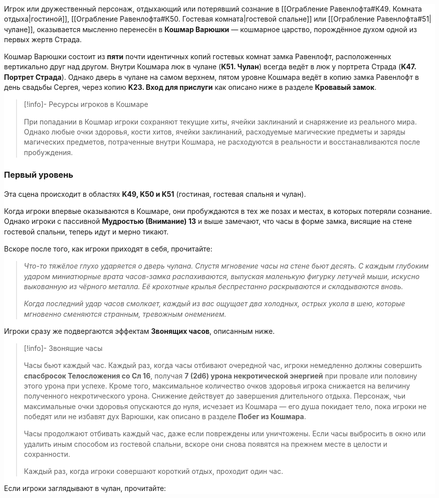 Игрок или дружественный персонаж, отдыхающий или потерявший сознание в [[Ограбление Равенлофта#К49. Комната отдыха|гостиной]], [[Ограбление Равенлофта#К50. Гостевая комната|гостевой спальне]] или [[Ограбление Равенлофта#51|чулане]], оказывается мысленно перенесён в **Кошмар Варюшки** — кошмарное царство, порождённое духом одной из первых жертв Страда.

Кошмар Варюшки состоит из **пяти** почти идентичных копий гостевых комнат замка Равенлофт, расположенных вертикально друг над другом. Внутри Кошмара люк в чулане (**K51. Чулан**) всегда ведёт в люк у портрета Страда (**K47. Портрет Страда**). Однако дверь в чулане на самом верхнем, пятом уровне Кошмара ведёт в копию замка Равенлофт в день свадьбы Сергея, через копию **K23. Вход для прислуги** как описано ниже в разделе **Кровавый замок**.

> [!info]- Ресурсы игроков в Кошмаре
> 
> При попадании в Кошмар игроки сохраняют текущие хиты, ячейки заклинаний и снаряжение из реального мира. Однако любые очки здоровья, кости хитов, ячейки заклинаний, расходуемые магические предметы и заряды магических предметов, потраченные внутри Кошмара, не расходуются в реальности и восстанавливаются после пробуждения.
### Первый уровень

Эта сцена происходит в областях **K49, K50 и K51** (гостиная, гостевая спальня и чулан).

Когда игроки впервые оказываются в Кошмаре, они пробуждаются в тех же позах и местах, в которых потеряли сознание. Однако игроки с пассивной **Мудростью (Внимание) 13** и выше замечают, что часы в форме замка, висящие на стене гостевой спальни, теперь идут и мерно тикают.

Вскоре после того, как игроки приходят в себя, прочитайте:

> *Что-то тяжёлое глухо ударяется о дверь чулана. Спустя мгновение часы на стене бьют десять. С каждым глубоким ударом миниатюрные врата часов-замка распахиваются, выпуская маленькую фигурку летучей мыши, искусно выкованную из чёрного металла. Её крохотные крылья беспрестанно раскрываются и складываются вновь.*
> 
> *Когда последний удар часов смолкает, каждый из вас ощущает два холодных, острых укола в шею, которые мгновенно сменяются странным, тревожным онемением.*

Игроки сразу же подвергаются эффектам **Звонящих часов**, описанным ниже.

> [!info]- Звонящие часы
> 
> Часы бьют каждый час. Каждый раз, когда часы отбивают очередной час, игроки немедленно должны совершить **спасбросок Телосложения со Сл 16**, получая **7 (2d6) урона некротической энергией** при провале или половину этого урона при успехе. Кроме того, максимальное количество очков здоровья игрока снижается на величину полученного некротического урона. Снижение действует до завершения длительного отдыха. Персонаж, чьи максимальные очки здоровья опускаются до нуля, исчезает из Кошмара — его душа покидает тело, пока игроки не победят или не избавят дух Варюшки, как описано в разделе **Побег из Кошмара**.
> 
> Часы продолжают отбивать каждый час, даже если повреждены или уничтожены. Если часы выбросить в окно или удалить иным способом из гостевой спальни, вскоре они снова появятся на прежнем месте в целости и сохранности.
> 
> Каждый раз, когда игроки совершают короткий отдых, проходит один час.

Если игроки заглядывают в чулан, прочитайте:
